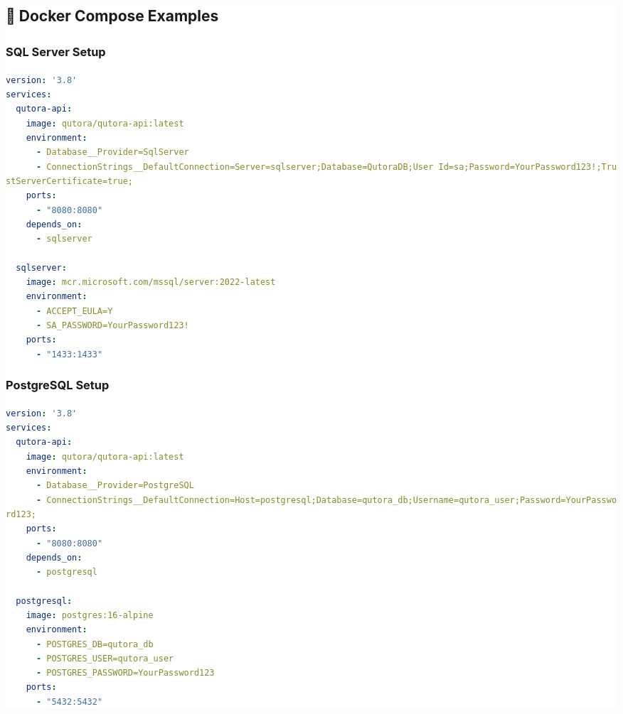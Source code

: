 ## 🐳 Docker Compose Examples

### SQL Server Setup
```yaml
version: '3.8'
services:
  qutora-api:
    image: qutora/qutora-api:latest
    environment:
      - Database__Provider=SqlServer
      - ConnectionStrings__DefaultConnection=Server=sqlserver;Database=QutoraDB;User Id=sa;Password=YourPassword123!;TrustServerCertificate=true;
    ports:
      - "8080:8080"
    depends_on:
      - sqlserver
      
  sqlserver:
    image: mcr.microsoft.com/mssql/server:2022-latest
    environment:
      - ACCEPT_EULA=Y
      - SA_PASSWORD=YourPassword123!
    ports:
      - "1433:1433"
```

### PostgreSQL Setup
```yaml
version: '3.8'
services:
  qutora-api:
    image: qutora/qutora-api:latest
    environment:
      - Database__Provider=PostgreSQL
      - ConnectionStrings__DefaultConnection=Host=postgresql;Database=qutora_db;Username=qutora_user;Password=YourPassword123;
    ports:
      - "8080:8080"
    depends_on:
      - postgresql
      
  postgresql:
    image: postgres:16-alpine
    environment:
      - POSTGRES_DB=qutora_db
      - POSTGRES_USER=qutora_user
      - POSTGRES_PASSWORD=YourPassword123
    ports:
      - "5432:5432"
```

